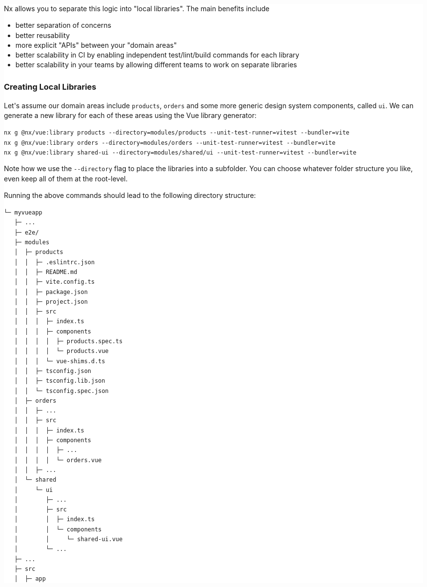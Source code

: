 Nx allows you to separate this logic into "local libraries". The main benefits include

- better separation of concerns
- better reusability
- more explicit "APIs" between your "domain areas"
- better scalability in CI by enabling independent test/lint/build commands for each library
- better scalability in your teams by allowing different teams to work on separate libraries

### Creating Local Libraries



Let's assume our domain areas include `products`, `orders` and some more generic design system components, called `ui`. We can generate a new library for each of these areas using the Vue library generator:

```
nx g @nx/vue:library products --directory=modules/products --unit-test-runner=vitest --bundler=vite
nx g @nx/vue:library orders --directory=modules/orders --unit-test-runner=vitest --bundler=vite
nx g @nx/vue:library shared-ui --directory=modules/shared/ui --unit-test-runner=vitest --bundler=vite
```

Note how we use the `--directory` flag to place the libraries into a subfolder. You can choose whatever folder structure you like, even keep all of them at the root-level.

Running the above commands should lead to the following directory structure:

```
└─ myvueapp
   ├─ ...
   ├─ e2e/
   ├─ modules
   │  ├─ products
   │  │  ├─ .eslintrc.json
   │  │  ├─ README.md
   │  │  ├─ vite.config.ts
   │  │  ├─ package.json
   │  │  ├─ project.json
   │  │  ├─ src
   │  │  │  ├─ index.ts
   │  │  │  ├─ components
   │  │  │  │  ├─ products.spec.ts
   │  │  │  │  └─ products.vue
   │  │  │  └─ vue-shims.d.ts
   │  │  ├─ tsconfig.json
   │  │  ├─ tsconfig.lib.json
   │  │  └─ tsconfig.spec.json
   │  ├─ orders
   │  │  ├─ ...
   │  │  ├─ src
   │  │  │  ├─ index.ts
   │  │  │  ├─ components
   │  │  │  │  ├─ ...
   │  │  │  │  └─ orders.vue
   │  │  ├─ ...
   │  └─ shared
   │     └─ ui
   │        ├─ ...
   │        ├─ src
   │        │  ├─ index.ts
   │        │  └─ components
   │        │     └─ shared-ui.vue
   │        └─ ...
   ├─ ...
   ├─ src
   │  ├─ app
```
